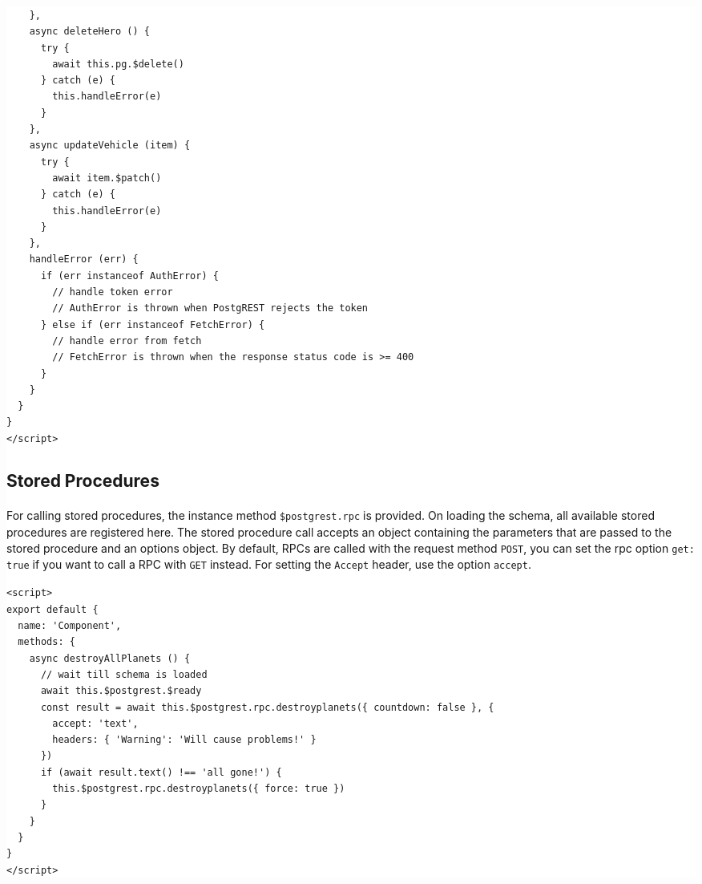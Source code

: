 ``` vue
    },
    async deleteHero () {
      try {
        await this.pg.$delete()
      } catch (e) {
        this.handleError(e)
      }
    },
    async updateVehicle (item) {
      try {
        await item.$patch()
      } catch (e) {
        this.handleError(e)
      }
    },
    handleError (err) {
      if (err instanceof AuthError) {
        // handle token error
        // AuthError is thrown when PostgREST rejects the token
      } else if (err instanceof FetchError) {
        // handle error from fetch
        // FetchError is thrown when the response status code is >= 400
      }
    }
  }
}
</script>
```

## Stored Procedures

For calling stored procedures, the instance method `$postgrest.rpc` is provided. On loading the schema, all available stored procedures are registered here. The stored procedure call accepts an object containing the parameters that are passed to the stored procedure and an options object. By default, RPCs are called with the request method `POST`, you can set the rpc option `get: true` if you want to call a RPC with `GET` instead. For setting the `Accept` header, use the option `accept`.

``` vue
<script>
export default {
  name: 'Component',
  methods: {
    async destroyAllPlanets () {
      // wait till schema is loaded
      await this.$postgrest.$ready
      const result = await this.$postgrest.rpc.destroyplanets({ countdown: false }, { 
        accept: 'text',
        headers: { 'Warning': 'Will cause problems!' }
      })
      if (await result.text() !== 'all gone!') {
        this.$postgrest.rpc.destroyplanets({ force: true })
      }
    }
  }
}
</script>
```
